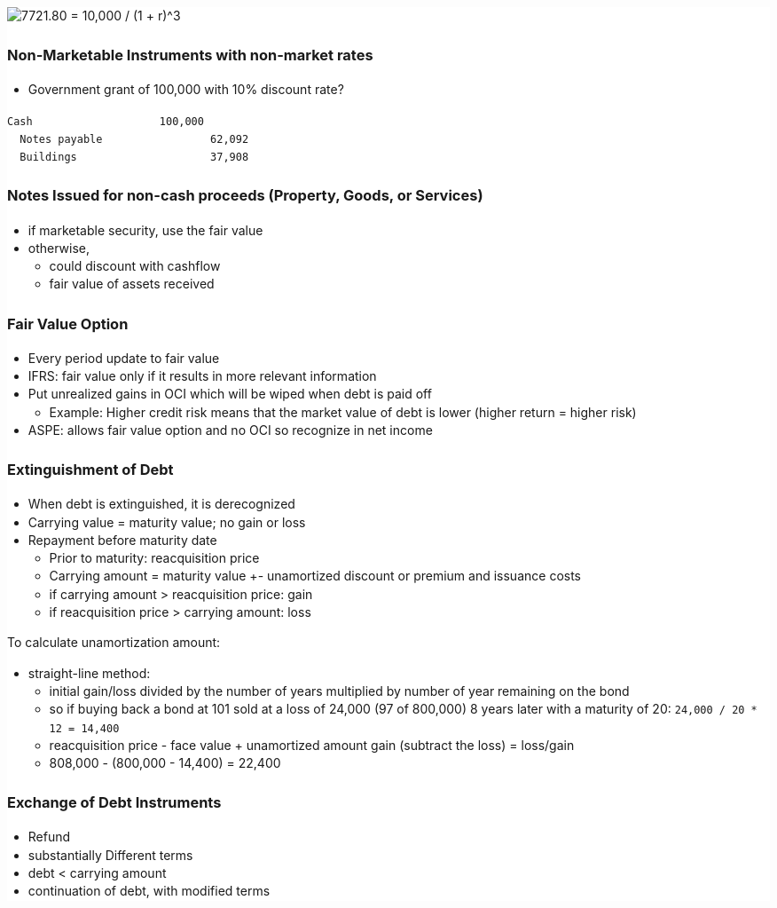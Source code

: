 <img class=equation-tall src="https://latex.codecogs.com/svg.image?7721.80=\frac{10,000}{(1+r)^3}" alt="7721.80 = 10,000 / (1 + r)^3">

### Non-Marketable Instruments with non-market rates

- Government grant of 100,000 with 10% discount rate?

```accounting
Cash                    100,000
  Notes payable                 62,092
  Buildings                     37,908
```

### Notes Issued for non-cash proceeds (Property, Goods, or Services)

- if marketable security, use the fair value
- otherwise,
  - could discount with cashflow
  - fair value of assets received

### Fair Value Option

- Every period update to fair value
- IFRS: fair value only if it results in more relevant information
- Put unrealized gains in OCI which will be wiped when debt is paid off
  - Example: Higher credit risk means that the market value of debt is lower (higher return = higher risk)
- ASPE: allows fair value option and no OCI so recognize in net income

### Extinguishment of Debt

- When debt is extinguished, it is derecognized
- Carrying value = maturity value; no gain or loss
- Repayment before maturity date
  - Prior to maturity: reacquisition price
  - Carrying amount = maturity value +- unamortized discount or premium and issuance costs
  - if carrying amount > reacquisition price: gain
  - if reacquisition price > carrying amount: loss

To calculate unamortization amount:

- straight-line method:
  - initial gain/loss divided by the number of years multiplied by number of year remaining on the bond
  - so if buying back a bond at 101 sold at a loss of 24,000 (97 of 800,000) 8 years later with a maturity of 20: `24,000 / 20 * 12 = 14,400`
  - reacquisition price - face value + unamortized amount gain (subtract the loss) = loss/gain
  - 808,000 - (800,000 - 14,400) = 22,400

### Exchange of Debt Instruments

- Refund
- substantially Different terms
- debt < carrying amount
- continuation of debt, with modified terms
